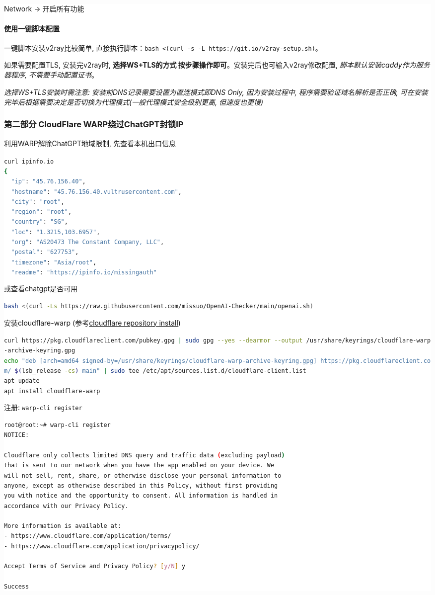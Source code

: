 Network -> 开启所有功能



#### 使用一键脚本配置

一键脚本安装v2ray比较简单, 直接执行脚本：```bash <(curl -s -L https://git.io/v2ray-setup.sh)```。

如果需要配置TLS, 安装完v2ray时, **选择WS+TLS的方式 按步骤操作即可**。安装完后也可输入v2ray修改配置, _脚本默认安装caddy作为服务器程序, 不需要手动配置证书_。

_选择WS+TLS安装时需注意: 安装前DNS记录需要设置为直连模式即DNS Only, 因为安装过程中, 程序需要验证域名解析是否正确, 可在安装完毕后根据需要决定是否切换为代理模式(一般代理模式安全级别更高, 但速度也更慢)_


### 第二部分 CloudFlare WARP绕过ChatGPT封锁IP

利用WARP解除ChatGPT地域限制, 先查看本机出口信息

```bash
curl ipinfo.io
{
  "ip": "45.76.156.40",
  "hostname": "45.76.156.40.vultrusercontent.com",
  "city": "root",
  "region": "root",
  "country": "SG",
  "loc": "1.3215,103.6957",
  "org": "AS20473 The Constant Company, LLC",
  "postal": "627753",
  "timezone": "Asia/root",
  "readme": "https://ipinfo.io/missingauth"
```

或查看chatgpt是否可用

```bash
bash <(curl -Ls https://raw.githubusercontent.com/missuo/OpenAI-Checker/main/openai.sh)
```

安装cloudflare-warp (参考[cloudflare repository install](https://pkg.cloudflareclient.com/install))

```bash
curl https://pkg.cloudflareclient.com/pubkey.gpg | sudo gpg --yes --dearmor --output /usr/share/keyrings/cloudflare-warp-archive-keyring.gpg
echo "deb [arch=amd64 signed-by=/usr/share/keyrings/cloudflare-warp-archive-keyring.gpg] https://pkg.cloudflareclient.com/ $(lsb_release -cs) main" | sudo tee /etc/apt/sources.list.d/cloudflare-client.list
apt update
apt install cloudflare-warp
```

注册: ```warp-cli register```

```bash
root@root:~# warp-cli register
NOTICE:

Cloudflare only collects limited DNS query and traffic data (excluding payload)
that is sent to our network when you have the app enabled on your device. We
will not sell, rent, share, or otherwise disclose your personal information to
anyone, except as otherwise described in this Policy, without first providing
you with notice and the opportunity to consent. All information is handled in
accordance with our Privacy Policy.

More information is available at:
- https://www.cloudflare.com/application/terms/
- https://www.cloudflare.com/application/privacypolicy/

Accept Terms of Service and Privacy Policy? [y/N] y

Success
```
